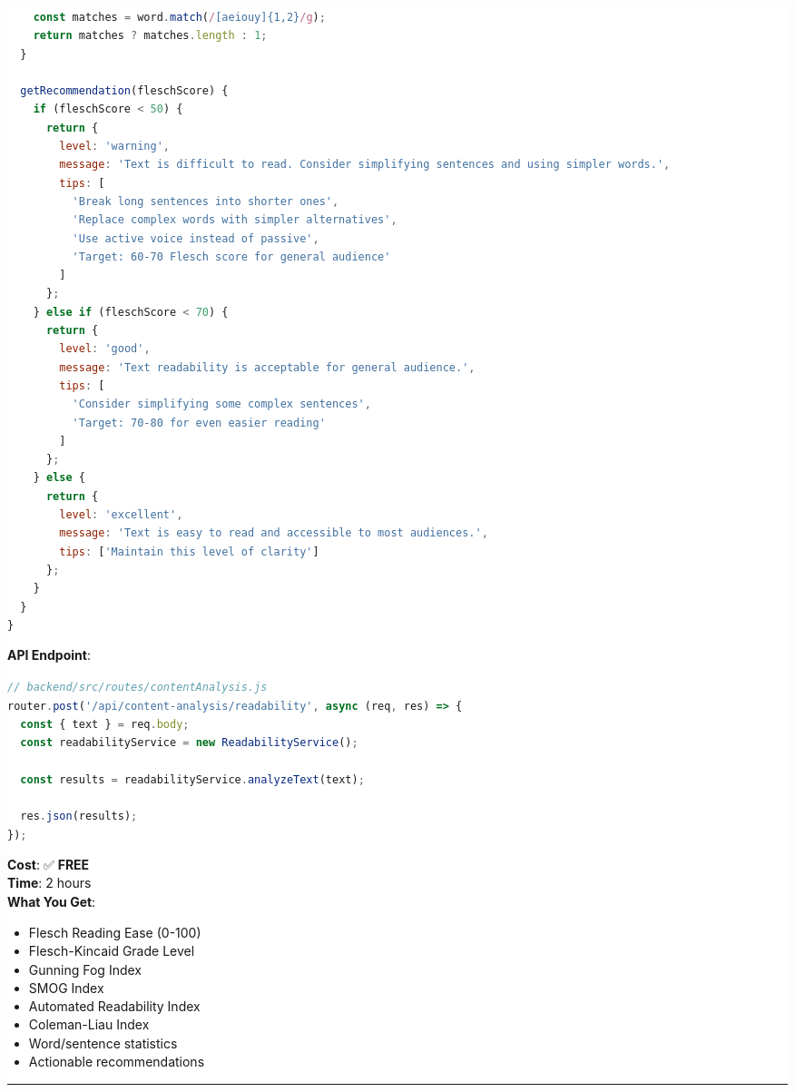 ```javascript
    const matches = word.match(/[aeiouy]{1,2}/g);
    return matches ? matches.length : 1;
  }

  getRecommendation(fleschScore) {
    if (fleschScore < 50) {
      return {
        level: 'warning',
        message: 'Text is difficult to read. Consider simplifying sentences and using simpler words.',
        tips: [
          'Break long sentences into shorter ones',
          'Replace complex words with simpler alternatives',
          'Use active voice instead of passive',
          'Target: 60-70 Flesch score for general audience'
        ]
      };
    } else if (fleschScore < 70) {
      return {
        level: 'good',
        message: 'Text readability is acceptable for general audience.',
        tips: [
          'Consider simplifying some complex sentences',
          'Target: 70-80 for even easier reading'
        ]
      };
    } else {
      return {
        level: 'excellent',
        message: 'Text is easy to read and accessible to most audiences.',
        tips: ['Maintain this level of clarity']
      };
    }
  }
}
```

**API Endpoint**:
```javascript
// backend/src/routes/contentAnalysis.js
router.post('/api/content-analysis/readability', async (req, res) => {
  const { text } = req.body;
  const readabilityService = new ReadabilityService();
  
  const results = readabilityService.analyzeText(text);
  
  res.json(results);
});
```

**Cost**: ✅ **FREE**  
**Time**: 2 hours  
**What You Get**:
- Flesch Reading Ease (0-100)
- Flesch-Kincaid Grade Level
- Gunning Fog Index
- SMOG Index
- Automated Readability Index
- Coleman-Liau Index
- Word/sentence statistics
- Actionable recommendations

---